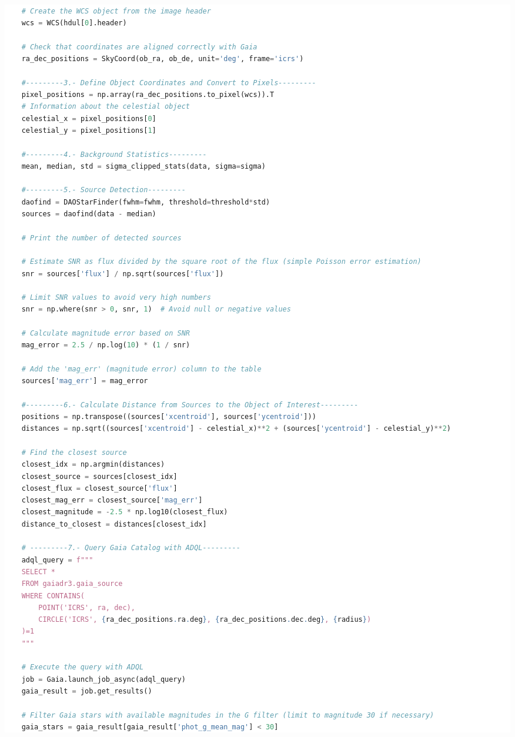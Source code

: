 ``` python
    # Create the WCS object from the image header
    wcs = WCS(hdul[0].header)

    # Check that coordinates are aligned correctly with Gaia
    ra_dec_positions = SkyCoord(ob_ra, ob_de, unit='deg', frame='icrs')

    #---------3.- Define Object Coordinates and Convert to Pixels---------
    pixel_positions = np.array(ra_dec_positions.to_pixel(wcs)).T
    # Information about the celestial object
    celestial_x = pixel_positions[0]
    celestial_y = pixel_positions[1]

    #---------4.- Background Statistics---------
    mean, median, std = sigma_clipped_stats(data, sigma=sigma)  

    #---------5.- Source Detection---------
    daofind = DAOStarFinder(fwhm=fwhm, threshold=threshold*std)  
    sources = daofind(data - median)  

    # Print the number of detected sources

    # Estimate SNR as flux divided by the square root of the flux (simple Poisson error estimation)
    snr = sources['flux'] / np.sqrt(sources['flux'])

    # Limit SNR values to avoid very high numbers
    snr = np.where(snr > 0, snr, 1)  # Avoid null or negative values

    # Calculate magnitude error based on SNR
    mag_error = 2.5 / np.log(10) * (1 / snr)

    # Add the 'mag_err' (magnitude error) column to the table
    sources['mag_err'] = mag_error

    #---------6.- Calculate Distance from Sources to the Object of Interest---------
    positions = np.transpose((sources['xcentroid'], sources['ycentroid']))
    distances = np.sqrt((sources['xcentroid'] - celestial_x)**2 + (sources['ycentroid'] - celestial_y)**2)

    # Find the closest source
    closest_idx = np.argmin(distances)
    closest_source = sources[closest_idx]
    closest_flux = closest_source['flux']
    closest_mag_err = closest_source['mag_err']
    closest_magnitude = -2.5 * np.log10(closest_flux)
    distance_to_closest = distances[closest_idx]

    # ---------7.- Query Gaia Catalog with ADQL---------
    adql_query = f"""
    SELECT * 
    FROM gaiadr3.gaia_source 
    WHERE CONTAINS(
        POINT('ICRS', ra, dec), 
        CIRCLE('ICRS', {ra_dec_positions.ra.deg}, {ra_dec_positions.dec.deg}, {radius})
    )=1
    """

    # Execute the query with ADQL
    job = Gaia.launch_job_async(adql_query)
    gaia_result = job.get_results()

    # Filter Gaia stars with available magnitudes in the G filter (limit to magnitude 30 if necessary)
    gaia_stars = gaia_result[gaia_result['phot_g_mean_mag'] < 30]
```